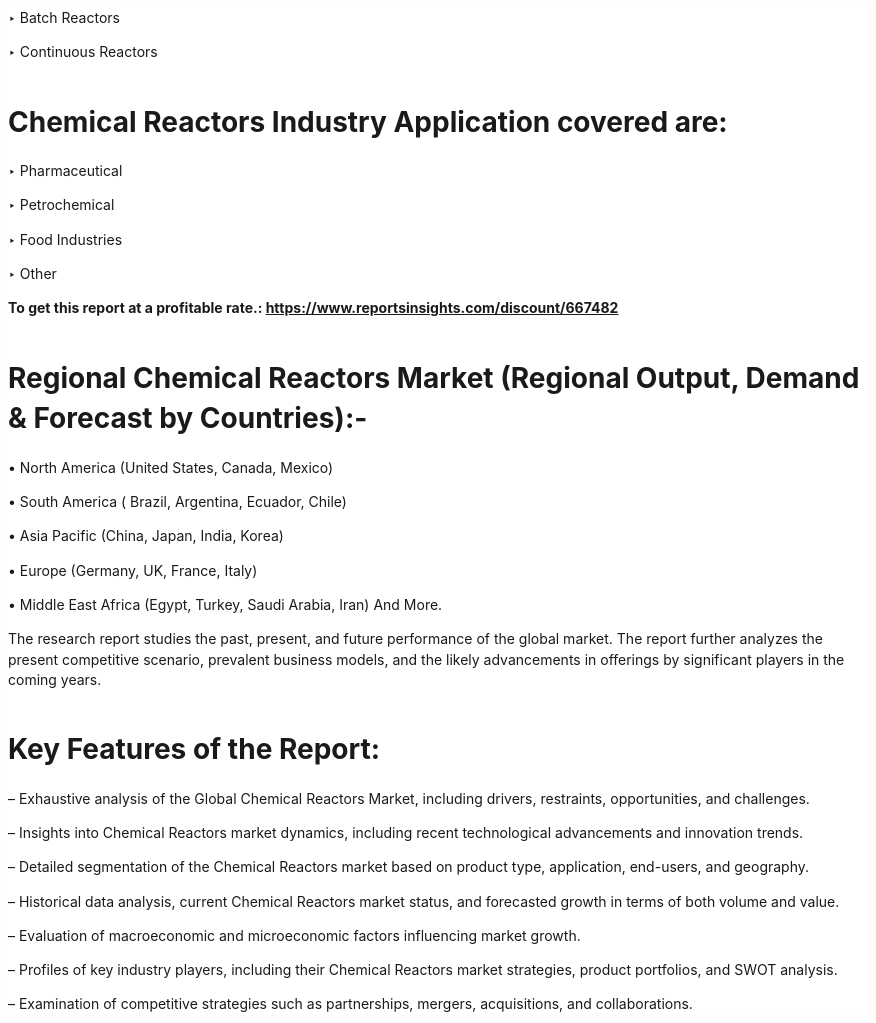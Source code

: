 ‣ Batch Reactors

‣ Continuous Reactors

# <strong>Chemical Reactors Industry Application covered are:</strong>

‣ Pharmaceutical

‣ Petrochemical

‣ Food Industries

‣ Other

<strong>To get this report at a profitable rate.: <a href=https://www.reportsinsights.com/discount/667482>https://www.reportsinsights.com/discount/667482</a></strong>

# <strong>Regional Chemical Reactors Market (Regional Output, Demand &amp; Forecast by Countries):-</strong>

• North America (United States, Canada, Mexico)

• South America ( Brazil, Argentina, Ecuador, Chile)

• Asia Pacific (China, Japan, India, Korea)

• Europe (Germany, UK, France, Italy)

• Middle East Africa (Egypt, Turkey, Saudi Arabia, Iran) And More.

The research report studies the past, present, and future performance of the global market. The report further analyzes the present competitive scenario, prevalent business models, and the likely advancements in offerings by significant players in the coming years.

# <strong>Key Features of the Report:</strong>

– Exhaustive analysis of the Global Chemical Reactors Market, including drivers, restraints, opportunities, and challenges.

– Insights into Chemical Reactors market dynamics, including recent technological advancements and innovation trends.

– Detailed segmentation of the Chemical Reactors market based on product type, application, end-users, and geography.

– Historical data analysis, current Chemical Reactors market status, and forecasted growth in terms of both volume and value.

– Evaluation of macroeconomic and microeconomic factors influencing market growth.

– Profiles of key industry players, including their Chemical Reactors market strategies, product portfolios, and SWOT analysis.

– Examination of competitive strategies such as partnerships, mergers, acquisitions, and collaborations.
